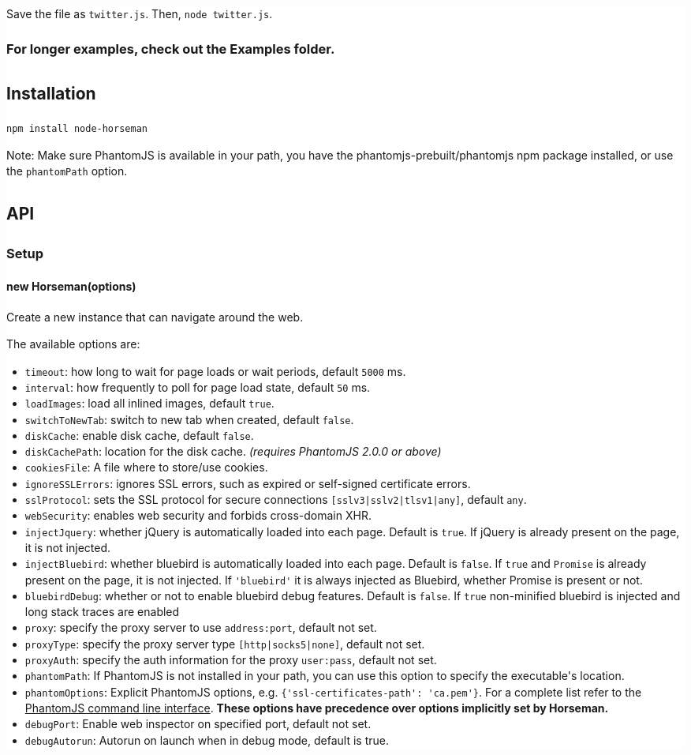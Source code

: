 Save the file as `twitter.js`. Then, `node twitter.js`.

### For longer examples, check out the Examples folder.

## Installation

`npm install node-horseman`

Note: Make sure PhantomJS is available in your path,
you have the phantomjs-prebuilt/phantomjs npm package installed,
or use the `phantomPath` option.

## API

### Setup

#### new Horseman(options)

Create a new instance that can navigate around the web.

The available options are:

  * `timeout`: how long to wait for page loads or wait periods,
    default `5000` ms.
  * `interval`: how frequently to poll for page load state, default `50` ms.
  * `loadImages`: load all inlined images, default `true`.
  * `switchToNewTab`: switch to new tab when created, default `false`.
  * `diskCache`: enable disk cache, default `false`.
  * `diskCachePath`: location for the disk cache. *(requires PhantomJS 2.0.0 or above)*
  * `cookiesFile`: A file where to store/use cookies.
  * `ignoreSSLErrors`: ignores SSL errors,
    such as expired or self-signed certificate errors.
  * `sslProtocol`: sets the SSL protocol for secure connections
    `[sslv3|sslv2|tlsv1|any]`, default `any`.
  * `webSecurity`: enables web security and forbids cross-domain XHR.
  * `injectJquery`: whether jQuery is automatically loaded into each page.
    Default is `true`.
    If jQuery is already present on the page, it is not injected.
  * `injectBluebird`: whether bluebird is automatically loaded into each page.
    Default is `false`.
    If `true` and `Promise` is already present on the page, it is not injected.
    If `'bluebird'` it is always injected as Bluebird,
    whether Promise is present or not.
  * `bluebirdDebug`: whether or not to enable bluebird debug features.
    Default is `false`.
    If `true` non-minified bluebird is injected
    and long stack traces are enabled
  * `proxy`: specify the proxy server to use `address:port`, default not set.
  * `proxyType`: specify the proxy server type `[http|socks5|none]`,
    default not set.
  * `proxyAuth`: specify the auth information for the proxy `user:pass`,
    default not set.
  * `phantomPath`: If PhantomJS is not installed in your path,
    you can use this option to specify the executable's location.
  * `phantomOptions`: Explicit PhantomJS options, e.g.
    `{'ssl-certificates-path': 'ca.pem'}`.
    For a complete list refer to the [PhantomJS command line interface](
    http://phantomjs.org/api/command-line.html).
    **These options have precedence over options implicitly set by Horseman.**
  * `debugPort`: Enable web inspector on specified port, default not set.
  * `debugAutorun`: Autorun on launch when in debug mode, default is true.


[cookies.txt]: <http://www.cookiecentral.com/faq/#3.5>
[getBoundingClientRect]: https://developer.mozilla.org/en-US/docs/Web/API/Element/getBoundingClientRect
[US Letter]: <http://en.wikipedia.org/wiki/Letter_%28paper_size%29>
[phantom keys]: <https://github.com/ariya/phantomjs/commit/cab2635e66d74b7e665c44400b8b20a8f225153a>
[the full callbacks list for phantomjs]: <https://github.com/ariya/phantomjs/wiki/API-Reference-WebPage#callbacks-list>
[co]: <https://github.com/tj/co>
[Mocha]: <http://visionmedia.github.io/mocha/>
[Should]: <https://github.com/shouldjs/should.js>